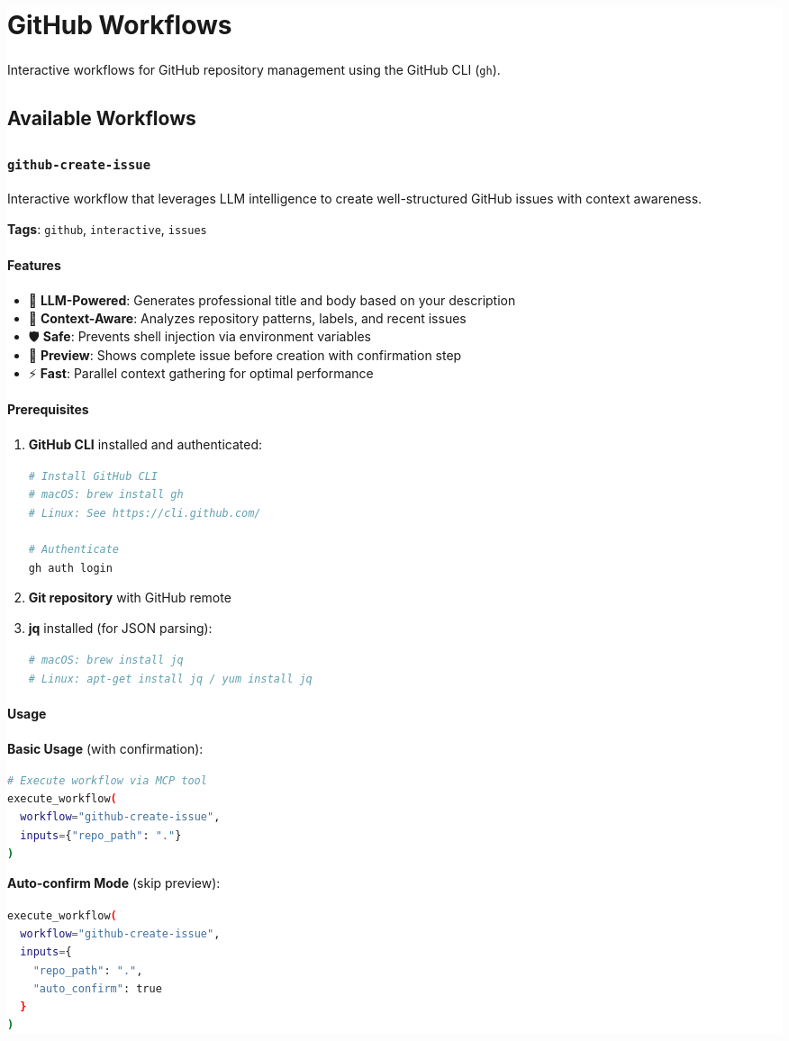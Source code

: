 # GitHub Workflows

Interactive workflows for GitHub repository management using the GitHub CLI (`gh`).

## Available Workflows

### `github-create-issue`

Interactive workflow that leverages LLM intelligence to create well-structured GitHub issues with context awareness.

**Tags**: `github`, `interactive`, `issues`

#### Features

- 🧠 **LLM-Powered**: Generates professional title and body based on your description
- 🎯 **Context-Aware**: Analyzes repository patterns, labels, and recent issues
- 🛡️ **Safe**: Prevents shell injection via environment variables
- 👀 **Preview**: Shows complete issue before creation with confirmation step
- ⚡ **Fast**: Parallel context gathering for optimal performance

#### Prerequisites

1. **GitHub CLI** installed and authenticated:
   ```bash
   # Install GitHub CLI
   # macOS: brew install gh
   # Linux: See https://cli.github.com/

   # Authenticate
   gh auth login
   ```

2. **Git repository** with GitHub remote
3. **jq** installed (for JSON parsing):
   ```bash
   # macOS: brew install jq
   # Linux: apt-get install jq / yum install jq
   ```

#### Usage

**Basic Usage** (with confirmation):
```bash
# Execute workflow via MCP tool
execute_workflow(
  workflow="github-create-issue",
  inputs={"repo_path": "."}
)
```

**Auto-confirm Mode** (skip preview):
```bash
execute_workflow(
  workflow="github-create-issue",
  inputs={
    "repo_path": ".",
    "auto_confirm": true
  }
)
```
